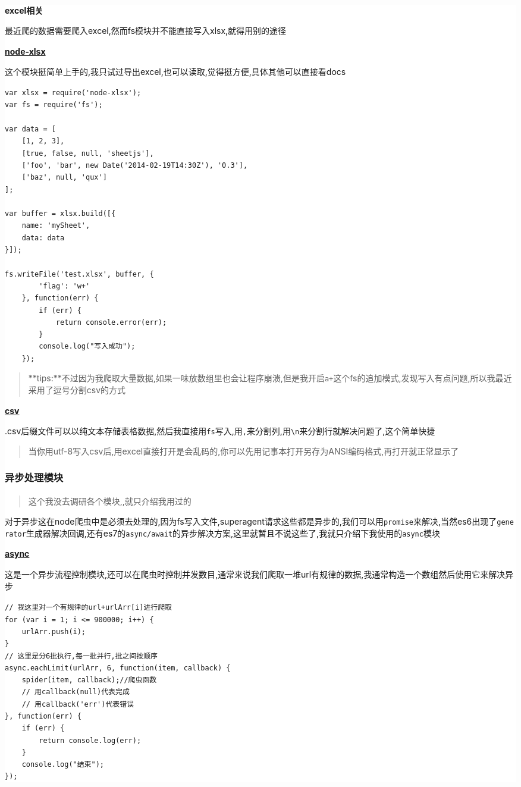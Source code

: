 
**excel相关**

最近爬的数据需要爬入excel,然而fs模块并不能直接写入xlsx,就得用别的途径

**[node-xlsx](https://github.com/mgcrea/node-xlsx)**

这个模块挺简单上手的,我只试过导出excel,也可以读取,觉得挺方便,具体其他可以直接看docs
```
var xlsx = require('node-xlsx');
var fs = require('fs');

var data = [
    [1, 2, 3],
    [true, false, null, 'sheetjs'],
    ['foo', 'bar', new Date('2014-02-19T14:30Z'), '0.3'],
    ['baz', null, 'qux']
];

var buffer = xlsx.build([{
    name: 'mySheet',
    data: data
}]);

fs.writeFile('test.xlsx', buffer, {
        'flag': 'w+'
    }, function(err) {
        if (err) {
            return console.error(err);
        }
        console.log("写入成功");
    });
```

> **tips:**不过因为我爬取大量数据,如果一味放数组里也会让程序崩溃,但是我开启`a+`这个fs的追加模式,发现写入有点问题,所以我最近采用了逗号分割csv的方式

**[csv](https://zh.wikipedia.org/zh-hans/%E9%80%97%E5%8F%B7%E5%88%86%E9%9A%94%E5%80%BC)**

.csv后缀文件可以以纯文本存储表格数据,然后我直接用`fs`写入,用`,`来分割列,用`\n`来分割行就解决问题了,这个简单快捷
> 当你用utf-8写入csv后,用excel直接打开是会乱码的,你可以先用记事本打开另存为ANSI编码格式,再打开就正常显示了

### **异步处理模块**

> 这个我没去调研各个模块,,就只介绍我用过的

对于异步这在node爬虫中是必须去处理的,因为fs写入文件,superagent请求这些都是异步的,我们可以用`promise`来解决,当然es6出现了`generator`生成器解决回调,还有es7的`async/await`的异步解决方案,这里就暂且不说这些了,我就只介绍下我使用的`async`模块

**[async](https://github.com/caolan/async)**

这是一个异步流程控制模块,还可以在爬虫时控制并发数目,通常来说我们爬取一堆url有规律的数据,我通常构造一个数组然后使用它来解决异步

```
// 我这里对一个有规律的url+urlArr[i]进行爬取
for (var i = 1; i <= 900000; i++) {
    urlArr.push(i);
}
// 这里是分6批执行,每一批并行,批之间按顺序
async.eachLimit(urlArr, 6, function(item, callback) {
    spider(item, callback);//爬虫函数
    // 用callback(null)代表完成
    // 用callback('err')代表错误
}, function(err) {
    if (err) {
        return console.log(err);
    }
    console.log("结束");
});
```
